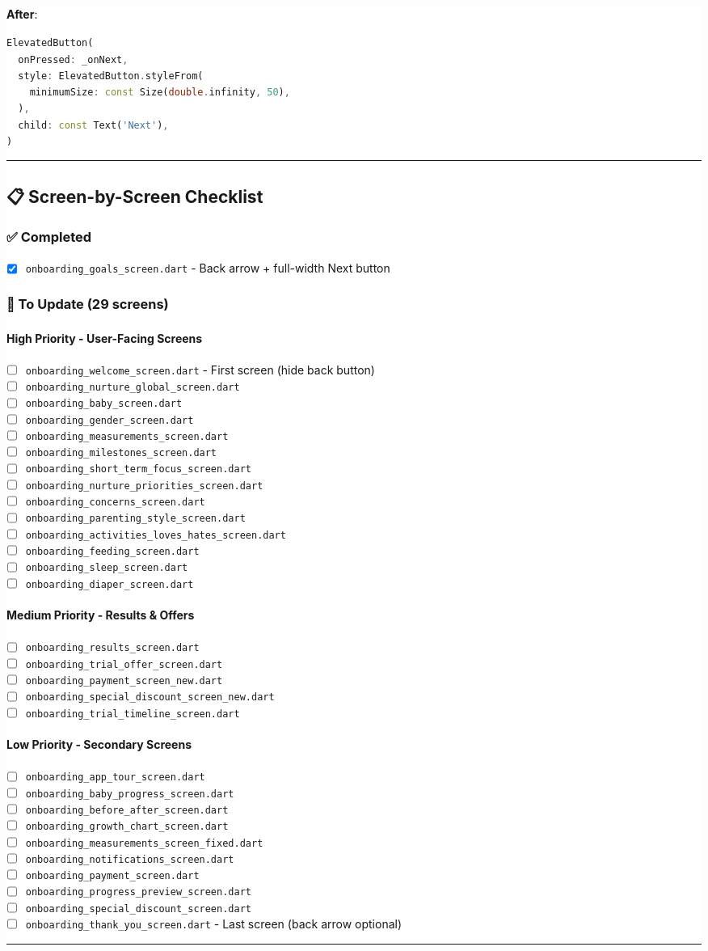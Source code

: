 **After**:
```dart
ElevatedButton(
  onPressed: _onNext,
  style: ElevatedButton.styleFrom(
    minimumSize: const Size(double.infinity, 50),
  ),
  child: const Text('Next'),
)
```

---

## 📋 Screen-by-Screen Checklist

### ✅ Completed
- [x] `onboarding_goals_screen.dart` - Back arrow + full-width Next button

### 🔄 To Update (29 screens)

#### High Priority - User-Facing Screens
- [ ] `onboarding_welcome_screen.dart` - First screen (hide back button)
- [ ] `onboarding_nurture_global_screen.dart`
- [ ] `onboarding_baby_screen.dart`
- [ ] `onboarding_gender_screen.dart`
- [ ] `onboarding_measurements_screen.dart`
- [ ] `onboarding_milestones_screen.dart`
- [ ] `onboarding_short_term_focus_screen.dart`
- [ ] `onboarding_nurture_priorities_screen.dart`
- [ ] `onboarding_concerns_screen.dart`
- [ ] `onboarding_parenting_style_screen.dart`
- [ ] `onboarding_activities_loves_hates_screen.dart`
- [ ] `onboarding_feeding_screen.dart`
- [ ] `onboarding_sleep_screen.dart`
- [ ] `onboarding_diaper_screen.dart`

#### Medium Priority - Results & Offers
- [ ] `onboarding_results_screen.dart`
- [ ] `onboarding_trial_offer_screen.dart`
- [ ] `onboarding_payment_screen_new.dart`
- [ ] `onboarding_special_discount_screen_new.dart`
- [ ] `onboarding_trial_timeline_screen.dart`

#### Low Priority - Secondary Screens
- [ ] `onboarding_app_tour_screen.dart`
- [ ] `onboarding_baby_progress_screen.dart`
- [ ] `onboarding_before_after_screen.dart`
- [ ] `onboarding_growth_chart_screen.dart`
- [ ] `onboarding_measurements_screen_fixed.dart`
- [ ] `onboarding_notifications_screen.dart`
- [ ] `onboarding_payment_screen.dart`
- [ ] `onboarding_progress_preview_screen.dart`
- [ ] `onboarding_special_discount_screen.dart`
- [ ] `onboarding_thank_you_screen.dart` - Last screen (back arrow optional)

---